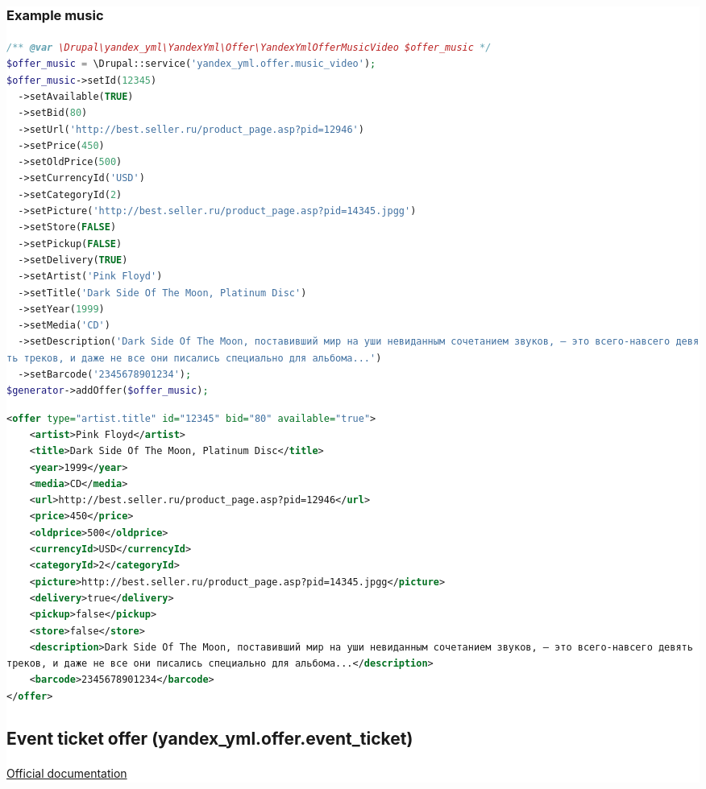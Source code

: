 ### Example music

```php
/** @var \Drupal\yandex_yml\YandexYml\Offer\YandexYmlOfferMusicVideo $offer_music */
$offer_music = \Drupal::service('yandex_yml.offer.music_video');
$offer_music->setId(12345)
  ->setAvailable(TRUE)
  ->setBid(80)
  ->setUrl('http://best.seller.ru/product_page.asp?pid=12946')
  ->setPrice(450)
  ->setOldPrice(500)
  ->setCurrencyId('USD')
  ->setCategoryId(2)
  ->setPicture('http://best.seller.ru/product_page.asp?pid=14345.jpgg')
  ->setStore(FALSE)
  ->setPickup(FALSE)
  ->setDelivery(TRUE)
  ->setArtist('Pink Floyd')
  ->setTitle('Dark Side Of The Moon, Platinum Disc')
  ->setYear(1999)
  ->setMedia('CD')
  ->setDescription('Dark Side Of The Moon, поставивший мир на уши невиданным сочетанием звуков, — это всего-навсего девять треков, и даже не все они писались специально для альбома...')
  ->setBarcode('2345678901234');
$generator->addOffer($offer_music);
```

```xml
<offer type="artist.title" id="12345" bid="80" available="true">
	<artist>Pink Floyd</artist>
	<title>Dark Side Of The Moon, Platinum Disc</title>
	<year>1999</year>
	<media>CD</media>
	<url>http://best.seller.ru/product_page.asp?pid=12946</url>
	<price>450</price>
	<oldprice>500</oldprice>
	<currencyId>USD</currencyId>
	<categoryId>2</categoryId>
	<picture>http://best.seller.ru/product_page.asp?pid=14345.jpgg</picture>
	<delivery>true</delivery>
	<pickup>false</pickup>
	<store>false</store>
	<description>Dark Side Of The Moon, поставивший мир на уши невиданным сочетанием звуков, — это всего-навсего девять треков, и даже не все они писались специально для альбома...</description>
	<barcode>2345678901234</barcode>
</offer>
```

## Event ticket offer (yandex_yml.offer.event_ticket)

[Official documentation](https://yandex.ru/support/partnermarket/export/event-tickets.html)
